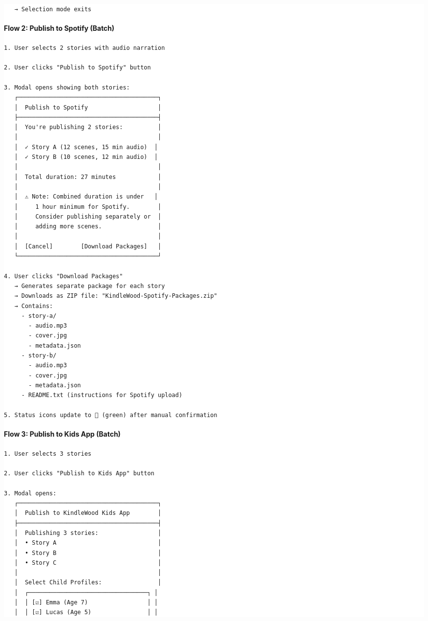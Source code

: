 ```
   → Selection mode exits
```

#### Flow 2: Publish to Spotify (Batch)
```
1. User selects 2 stories with audio narration

2. User clicks "Publish to Spotify" button

3. Modal opens showing both stories:
   ┌────────────────────────────────────────┐
   │  Publish to Spotify                    │
   ├────────────────────────────────────────┤
   │  You're publishing 2 stories:          │
   │                                        │
   │  ✓ Story A (12 scenes, 15 min audio)  │
   │  ✓ Story B (10 scenes, 12 min audio)  │
   │                                        │
   │  Total duration: 27 minutes            │
   │                                        │
   │  ⚠️ Note: Combined duration is under   │
   │     1 hour minimum for Spotify.        │
   │     Consider publishing separately or  │
   │     adding more scenes.                │
   │                                        │
   │  [Cancel]        [Download Packages]   │
   └────────────────────────────────────────┘

4. User clicks "Download Packages"
   → Generates separate package for each story
   → Downloads as ZIP file: "KindleWood-Spotify-Packages.zip"
   → Contains:
     - story-a/
       - audio.mp3
       - cover.jpg
       - metadata.json
     - story-b/
       - audio.mp3
       - cover.jpg
       - metadata.json
     - README.txt (instructions for Spotify upload)

5. Status icons update to 🎵 (green) after manual confirmation
```

#### Flow 3: Publish to Kids App (Batch)
```
1. User selects 3 stories

2. User clicks "Publish to Kids App" button

3. Modal opens:
   ┌────────────────────────────────────────┐
   │  Publish to KindleWood Kids App        │
   ├────────────────────────────────────────┤
   │  Publishing 3 stories:                 │
   │  • Story A                             │
   │  • Story B                             │
   │  • Story C                             │
   │                                        │
   │  Select Child Profiles:                │
   │  ┌──────────────────────────────────┐ │
   │  │ [☑] Emma (Age 7)                 │ │
   │  │ [☑] Lucas (Age 5)                │ │
```